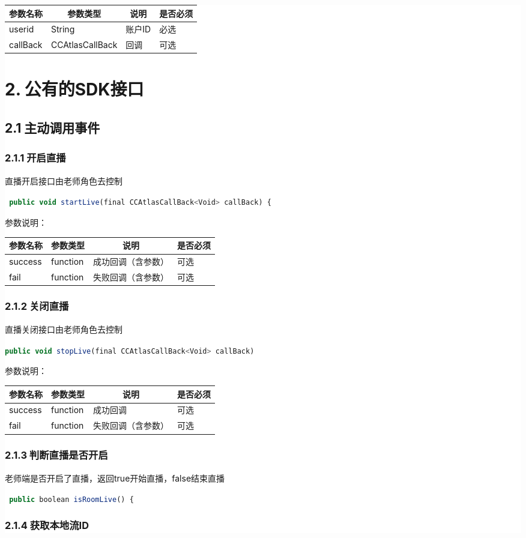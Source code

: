 | 参数名称 | 参数类型 | 说明                           | 是否必须 |
| -------- | -------- | ------------------------------ | -------- |
| userid   | String  | 账户ID             | 必选     |
| callBack | CCAtlasCallBack  | 回调      | 可选     |

# 2. 公有的SDK接口

## 2.1 主动调用事件

### 2.1.1  开启直播

直播开启接口由老师角色去控制

```javascript
 public void startLive(final CCAtlasCallBack<Void> callBack) {
```

参数说明：

| 参数名称 | 参数类型 | 说明               | 是否必须 |
| -------- | -------- | ------------------ | -------- |
| success  | function | 成功回调（含参数） | 可选     |
| fail     | function | 失败回调（含参数） | 可选     |


### 2.1.2 关闭直播

直播关闭接口由老师角色去控制

```javascript
public void stopLive(final CCAtlasCallBack<Void> callBack)
```

参数说明：

| 参数名称 | 参数类型 | 说明               | 是否必须 |
| -------- | -------- | ------------------ | -------- |
| success  | function | 成功回调           | 可选     |
| fail     | function | 失败回调（含参数） | 可选     |


### 2.1.3 判断直播是否开启

老师端是否开启了直播，返回true开始直播，false结束直播

```javascript
 public boolean isRoomLive() {
```

### 2.1.4 获取本地流ID

